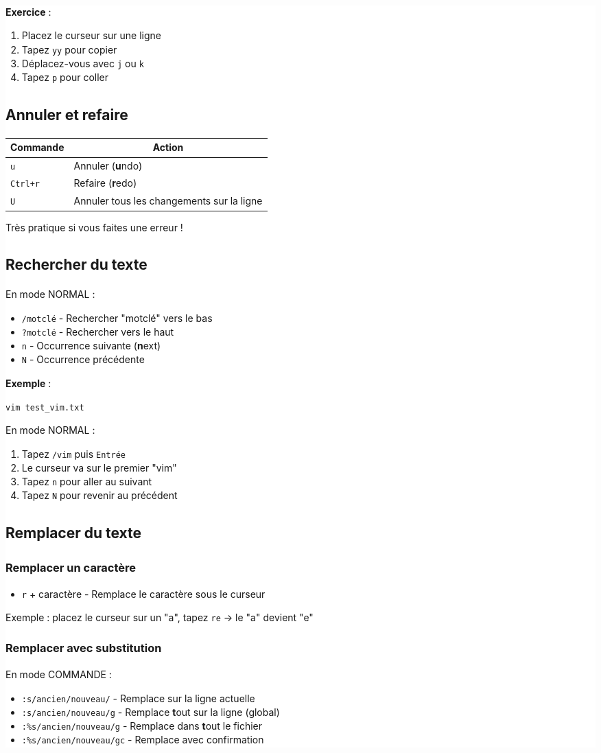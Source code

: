 **Exercice** :
1. Placez le curseur sur une ligne
2. Tapez `yy` pour copier
3. Déplacez-vous avec `j` ou `k`
4. Tapez `p` pour coller

## Annuler et refaire

| Commande | Action |
|----------|--------|
| `u` | Annuler (**u**ndo) |
| `Ctrl+r` | Refaire (**r**edo) |
| `U` | Annuler tous les changements sur la ligne |

Très pratique si vous faites une erreur !

## Rechercher du texte

En mode NORMAL :
- `/motclé` - Rechercher "motclé" vers le bas
- `?motclé` - Rechercher vers le haut
- `n` - Occurrence suivante (**n**ext)
- `N` - Occurrence précédente

**Exemple** :
```bash
vim test_vim.txt
```

En mode NORMAL :
1. Tapez `/vim` puis `Entrée`
2. Le curseur va sur le premier "vim"
3. Tapez `n` pour aller au suivant
4. Tapez `N` pour revenir au précédent

## Remplacer du texte

### Remplacer un caractère

- `r` + caractère - Remplace le caractère sous le curseur

Exemple : placez le curseur sur un "a", tapez `re` → le "a" devient "e"

### Remplacer avec substitution

En mode COMMANDE :
- `:s/ancien/nouveau/` - Remplace sur la ligne actuelle
- `:s/ancien/nouveau/g` - Remplace **t**out sur la ligne (global)
- `:%s/ancien/nouveau/g` - Remplace dans **t**out le fichier
- `:%s/ancien/nouveau/gc` - Remplace avec confirmation
